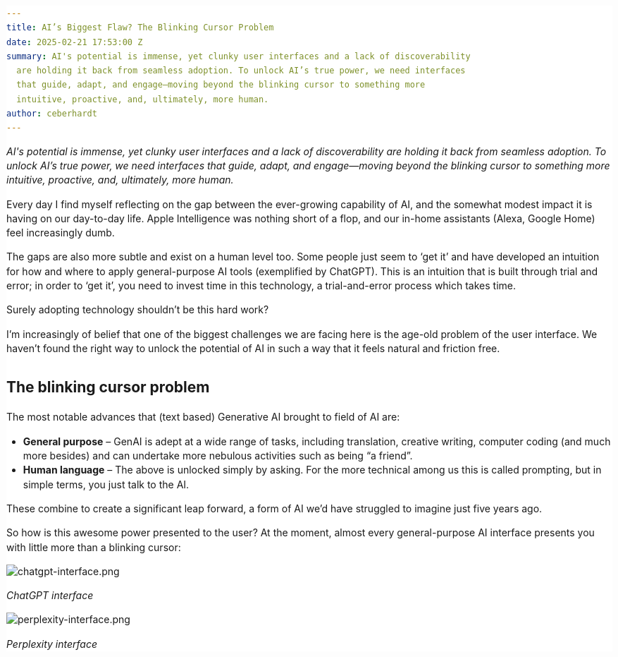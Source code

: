 ```yaml
---
title: AI’s Biggest Flaw? The Blinking Cursor Problem
date: 2025-02-21 17:53:00 Z
summary: AI's potential is immense, yet clunky user interfaces and a lack of discoverability
  are holding it back from seamless adoption. To unlock AI’s true power, we need interfaces
  that guide, adapt, and engage—moving beyond the blinking cursor to something more
  intuitive, proactive, and, ultimately, more human.
author: ceberhardt
---
```


_AI's potential is immense, yet clunky user interfaces and a lack of discoverability are holding it back from seamless adoption. To unlock AI’s true power, we need interfaces that guide, adapt, and engage—moving beyond the blinking cursor to something more intuitive, proactive, and, ultimately, more human._

Every day I find myself reflecting on the gap between the ever-growing capability of AI, and the somewhat modest impact it is having on our day-to-day life. Apple Intelligence was nothing short of a flop, and our in-home assistants (Alexa, Google Home) feel increasingly dumb. 

The gaps are also more subtle and exist on a human level too. Some people just seem to ‘get it’ and have developed an intuition for how and where to apply general-purpose AI tools (exemplified by ChatGPT). This is an intuition that is built through trial and error; in order to ‘get it’, you need to invest time in this technology, a trial-and-error process which takes time.  

Surely adopting technology shouldn’t be this hard work?  

I’m increasingly of belief that one of the biggest challenges we are facing here is the age-old problem of the user interface. We haven’t found the right way to unlock the potential of AI in such a way that it feels natural and friction free. 

## The blinking cursor problem 

The most notable advances that (text based) Generative AI brought to field of AI are: 

 * **General purpose** – GenAI is adept at a wide range of tasks, including translation, creative writing, computer coding (and much more besides) and can undertake more nebulous activities such as being “a friend”. 
 * **Human language** – The above is unlocked simply by asking. For the more technical among us this is called prompting, but in simple terms, you just talk to the AI. 

These combine to create a significant leap forward, a form of AI we’d have struggled to imagine just five years ago. 

So how is this awesome power presented to the user? At the moment, almost every general-purpose AI interface presents you with little more than a blinking cursor: 

![chatgpt-interface.png](/uploads/chatgpt-interface.png)
 
_ChatGPT interface_

![perplexity-interface.png](/uploads/perplexity-interface.png)

_Perplexity interface_
